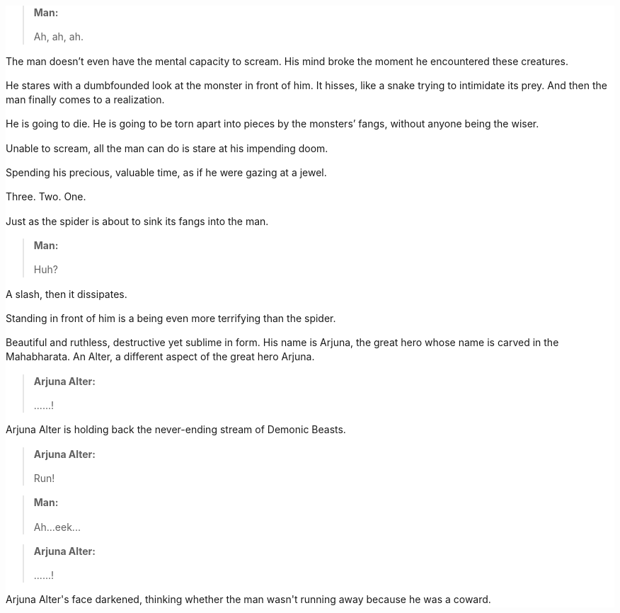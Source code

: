 
> **Man:**
>
> Ah, ah, ah.



The man doesn’t even have the mental capacity to scream. His mind broke the moment he encountered these creatures.

He stares with a dumbfounded look at the monster in front of him. It hisses, like a snake trying to intimidate its prey. And then the man finally comes to a realization.

He is going to die. He is going to be torn apart into pieces by the monsters’ fangs, without anyone being the wiser.

Unable to scream, all the man can do is stare at his impending doom.

Spending his precious, valuable time, as if he were gazing at a jewel.

Three. Two. One.

Just as the spider is about to sink its fangs into the man.


> **Man:**
>
> Huh?



A slash, then it dissipates.

Standing in front of him is a being even more terrifying than the spider.

Beautiful and ruthless, destructive yet sublime in form. His name is Arjuna, the great hero whose name is carved in the Mahabharata. An Alter, a different aspect of the great hero Arjuna.


> **Arjuna Alter:**
>
> ......!



Arjuna Alter is holding back the never-ending stream of Demonic Beasts.


> **Arjuna Alter:**
>
> Run!


> **Man:**
>
> Ah...eek...


> **Arjuna Alter:**
>
> ......!



Arjuna Alter's face darkened, thinking whether the man wasn't running away because he was a coward.
